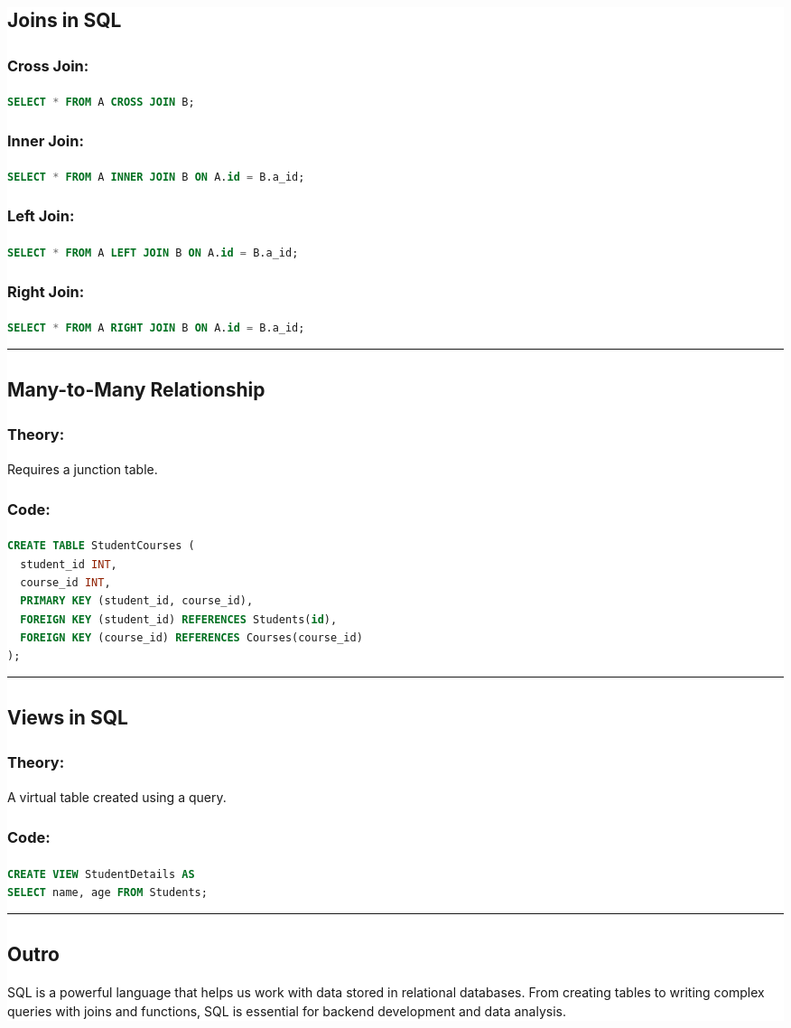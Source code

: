 
## Joins in SQL
### Cross Join:
```sql
SELECT * FROM A CROSS JOIN B;
```
### Inner Join:
```sql
SELECT * FROM A INNER JOIN B ON A.id = B.a_id;
```
### Left Join:
```sql
SELECT * FROM A LEFT JOIN B ON A.id = B.a_id;
```
### Right Join:
```sql
SELECT * FROM A RIGHT JOIN B ON A.id = B.a_id;
```

---

## Many-to-Many Relationship
### Theory:
Requires a junction table.

### Code:
```sql
CREATE TABLE StudentCourses (
  student_id INT,
  course_id INT,
  PRIMARY KEY (student_id, course_id),
  FOREIGN KEY (student_id) REFERENCES Students(id),
  FOREIGN KEY (course_id) REFERENCES Courses(course_id)
);
```

---

## Views in SQL
### Theory:
A virtual table created using a query.

### Code:
```sql
CREATE VIEW StudentDetails AS
SELECT name, age FROM Students;
```

---

## Outro
SQL is a powerful language that helps us work with data stored in relational databases. From creating tables to writing complex queries with joins and functions, SQL is essential for backend development and data analysis.